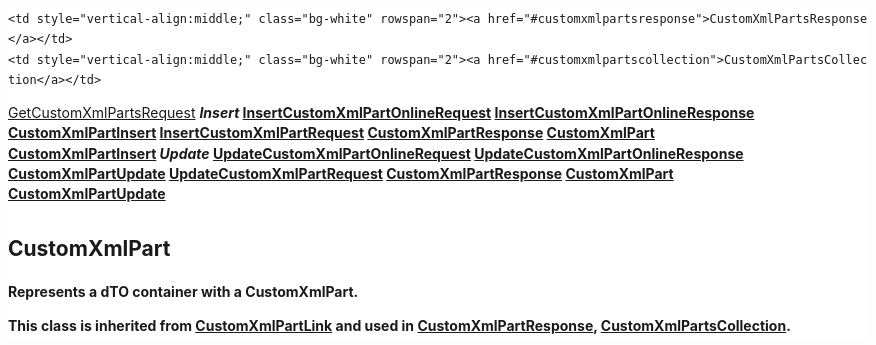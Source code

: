     <td style="vertical-align:middle;" class="bg-white" rowspan="2"><a href="#customxmlpartsresponse">CustomXmlPartsResponse</a></td>
    <td style="vertical-align:middle;" class="bg-white" rowspan="2"><a href="#customxmlpartscollection">CustomXmlPartsCollection</a></td>
  </tr>
  <tr>
    <td style="vertical-align:middle;" class="bg-white"><a href="#getcustomxmlpartsrequest">GetCustomXmlPartsRequest</a></td>
  </tr>
  <tr>
    <td style="vertical-align:middle;" class="bg-white" rowspan="2"><strong><i>Insert</i><strong></td>
    <td style="vertical-align:middle;" class="bg-white"><a href="#insertcustomxmlpartonlinerequest">InsertCustomXmlPartOnlineRequest</a></td>
    <td style="vertical-align:middle;" class="bg-white"><a href="#insertcustomxmlpartonlineresponse">InsertCustomXmlPartOnlineResponse</a></td>
    <td style="vertical-align:middle;" class="bg-white"><a href="#customxmlpartinsert">CustomXmlPartInsert</a></td>
  </tr>
  <tr>
    <td style="vertical-align:middle;" class="bg-white"><a href="#insertcustomxmlpartrequest">InsertCustomXmlPartRequest</a></td>
    <td style="vertical-align:middle;" class="bg-white"><a href="#customxmlpartresponse">CustomXmlPartResponse</a></td>
    <td style="vertical-align:middle;" class="bg-white"><a href="#customxmlpart">CustomXmlPart</a></br><a href="#customxmlpartinsert">CustomXmlPartInsert</a></td>
  </tr>
  <tr>
    <td style="vertical-align:middle;" class="bg-white" rowspan="2"><strong><i>Update</i><strong></td>
    <td style="vertical-align:middle;" class="bg-white"><a href="#updatecustomxmlpartonlinerequest">UpdateCustomXmlPartOnlineRequest</a></td>
    <td style="vertical-align:middle;" class="bg-white"><a href="#updatecustomxmlpartonlineresponse">UpdateCustomXmlPartOnlineResponse</a></td>
    <td style="vertical-align:middle;" class="bg-white"><a href="#customxmlpartupdate">CustomXmlPartUpdate</a></td>
  </tr>
  <tr>
    <td style="vertical-align:middle;" class="bg-white"><a href="#updatecustomxmlpartrequest">UpdateCustomXmlPartRequest</a></td>
    <td style="vertical-align:middle;" class="bg-white"><a href="#customxmlpartresponse">CustomXmlPartResponse</a></td>
    <td style="vertical-align:middle;" class="bg-white"><a href="#customxmlpart">CustomXmlPart</a></br><a href="#customxmlpartupdate">CustomXmlPartUpdate</a></td>
  </tr>
  </tbody>
</table>


## CustomXmlPart

Represents a dTO container with a CustomXmlPart.

This class is inherited from [CustomXmlPartLink](#customxmlpartlink) and used in [CustomXmlPartResponse](#customxmlpartresponse), [CustomXmlPartsCollection](#customxmlpartscollection).
